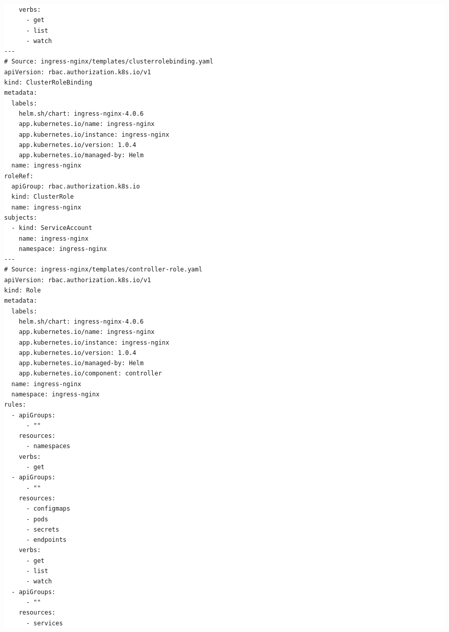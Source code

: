         verbs:
          - get
          - list
          - watch
    ---
    # Source: ingress-nginx/templates/clusterrolebinding.yaml
    apiVersion: rbac.authorization.k8s.io/v1
    kind: ClusterRoleBinding
    metadata:
      labels:
        helm.sh/chart: ingress-nginx-4.0.6
        app.kubernetes.io/name: ingress-nginx
        app.kubernetes.io/instance: ingress-nginx
        app.kubernetes.io/version: 1.0.4
        app.kubernetes.io/managed-by: Helm
      name: ingress-nginx
    roleRef:
      apiGroup: rbac.authorization.k8s.io
      kind: ClusterRole
      name: ingress-nginx
    subjects:
      - kind: ServiceAccount
        name: ingress-nginx
        namespace: ingress-nginx
    ---
    # Source: ingress-nginx/templates/controller-role.yaml
    apiVersion: rbac.authorization.k8s.io/v1
    kind: Role
    metadata:
      labels:
        helm.sh/chart: ingress-nginx-4.0.6
        app.kubernetes.io/name: ingress-nginx
        app.kubernetes.io/instance: ingress-nginx
        app.kubernetes.io/version: 1.0.4
        app.kubernetes.io/managed-by: Helm
        app.kubernetes.io/component: controller
      name: ingress-nginx
      namespace: ingress-nginx
    rules:
      - apiGroups:
          - ""
        resources:
          - namespaces
        verbs:
          - get
      - apiGroups:
          - ""
        resources:
          - configmaps
          - pods
          - secrets
          - endpoints
        verbs:
          - get
          - list
          - watch
      - apiGroups:
          - ""
        resources:
          - services
